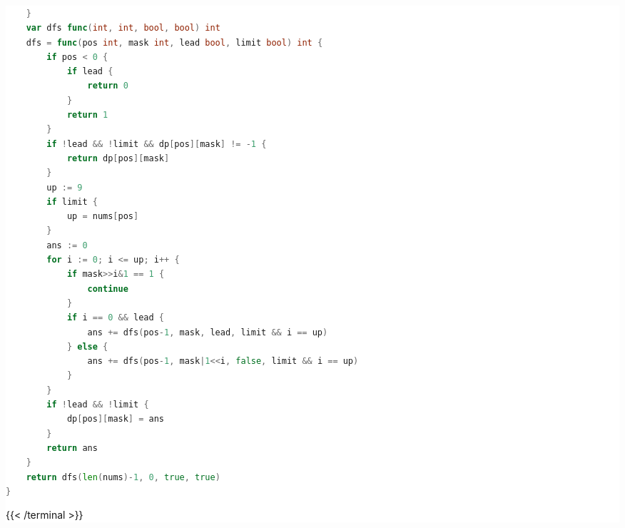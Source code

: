 ```go
	}
	var dfs func(int, int, bool, bool) int
	dfs = func(pos int, mask int, lead bool, limit bool) int {
		if pos < 0 {
			if lead {
				return 0
			}
			return 1
		}
		if !lead && !limit && dp[pos][mask] != -1 {
			return dp[pos][mask]
		}
		up := 9
		if limit {
			up = nums[pos]
		}
		ans := 0
		for i := 0; i <= up; i++ {
			if mask>>i&1 == 1 {
				continue
			}
			if i == 0 && lead {
				ans += dfs(pos-1, mask, lead, limit && i == up)
			} else {
				ans += dfs(pos-1, mask|1<<i, false, limit && i == up)
			}
		}
		if !lead && !limit {
			dp[pos][mask] = ans
		}
		return ans
	}
	return dfs(len(nums)-1, 0, true, true)
}
```
{{< /terminal >}}




